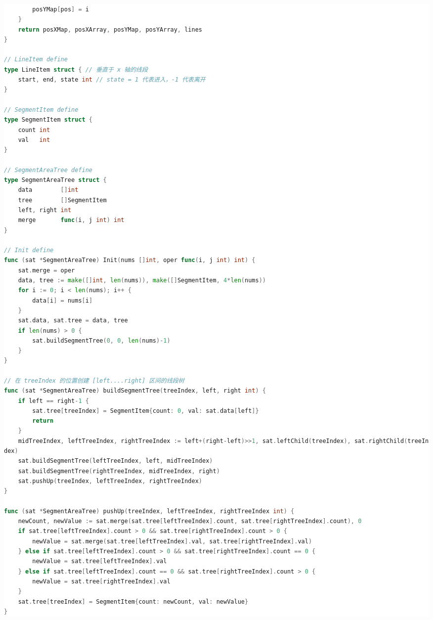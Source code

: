 ```go
		posYMap[pos] = i
	}
	return posXMap, posXArray, posYMap, posYArray, lines
}

// LineItem define
type LineItem struct { // 垂直于 x 轴的线段
	start, end, state int // state = 1 代表进入，-1 代表离开
}

// SegmentItem define
type SegmentItem struct {
	count int
	val   int
}

// SegmentAreaTree define
type SegmentAreaTree struct {
	data        []int
	tree        []SegmentItem
	left, right int
	merge       func(i, j int) int
}

// Init define
func (sat *SegmentAreaTree) Init(nums []int, oper func(i, j int) int) {
	sat.merge = oper
	data, tree := make([]int, len(nums)), make([]SegmentItem, 4*len(nums))
	for i := 0; i < len(nums); i++ {
		data[i] = nums[i]
	}
	sat.data, sat.tree = data, tree
	if len(nums) > 0 {
		sat.buildSegmentTree(0, 0, len(nums)-1)
	}
}

// 在 treeIndex 的位置创建 [left....right] 区间的线段树
func (sat *SegmentAreaTree) buildSegmentTree(treeIndex, left, right int) {
	if left == right-1 {
		sat.tree[treeIndex] = SegmentItem{count: 0, val: sat.data[left]}
		return
	}
	midTreeIndex, leftTreeIndex, rightTreeIndex := left+(right-left)>>1, sat.leftChild(treeIndex), sat.rightChild(treeIndex)
	sat.buildSegmentTree(leftTreeIndex, left, midTreeIndex)
	sat.buildSegmentTree(rightTreeIndex, midTreeIndex, right)
	sat.pushUp(treeIndex, leftTreeIndex, rightTreeIndex)
}

func (sat *SegmentAreaTree) pushUp(treeIndex, leftTreeIndex, rightTreeIndex int) {
	newCount, newValue := sat.merge(sat.tree[leftTreeIndex].count, sat.tree[rightTreeIndex].count), 0
	if sat.tree[leftTreeIndex].count > 0 && sat.tree[rightTreeIndex].count > 0 {
		newValue = sat.merge(sat.tree[leftTreeIndex].val, sat.tree[rightTreeIndex].val)
	} else if sat.tree[leftTreeIndex].count > 0 && sat.tree[rightTreeIndex].count == 0 {
		newValue = sat.tree[leftTreeIndex].val
	} else if sat.tree[leftTreeIndex].count == 0 && sat.tree[rightTreeIndex].count > 0 {
		newValue = sat.tree[rightTreeIndex].val
	}
	sat.tree[treeIndex] = SegmentItem{count: newCount, val: newValue}
}

```